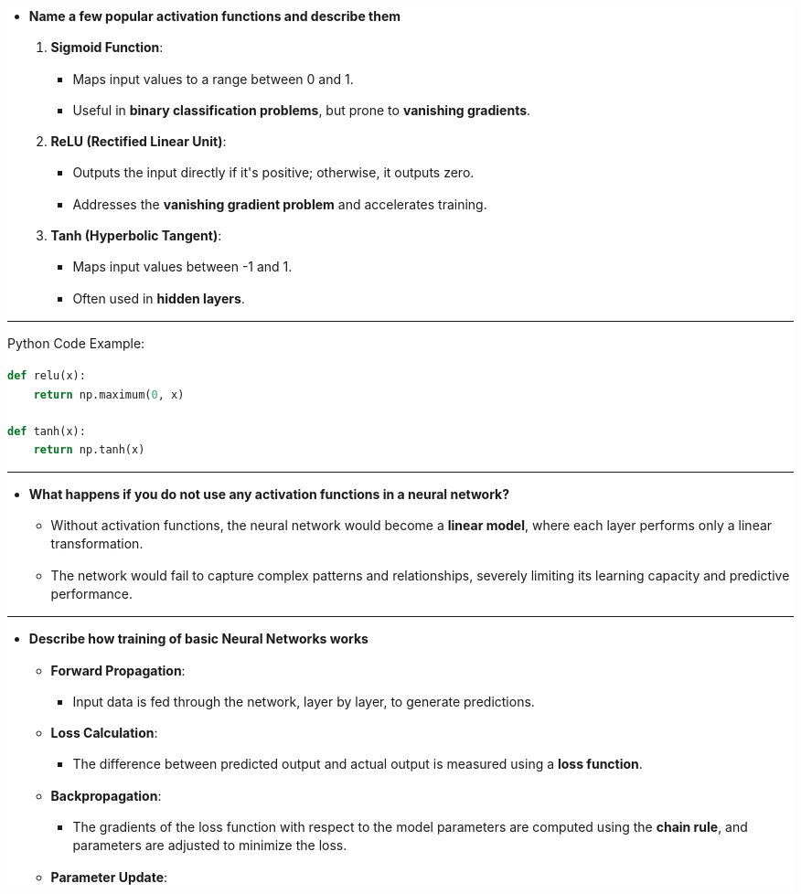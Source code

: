 
* **Name a few popular activation functions and describe them**
    
    1. **Sigmoid Function**:
        
        * Maps input values to a range between 0 and 1.
            
        * Useful in **binary classification problems**, but prone to **vanishing gradients**.
            
    2. **ReLU (Rectified Linear Unit)**:
        
        * Outputs the input directly if it's positive; otherwise, it outputs zero.
            
        * Addresses the **vanishing gradient problem** and accelerates training.
            
    3. **Tanh (Hyperbolic Tangent)**:
        
        * Maps input values between -1 and 1.
            
        * Often used in **hidden layers**.
            

---

Python Code Example:

```python
def relu(x):
    return np.maximum(0, x)

def tanh(x):
    return np.tanh(x)
```

---

* **What happens if you do not use any activation functions in a neural network?**
    
    * Without activation functions, the neural network would become a **linear model**, where each layer performs only a linear transformation.
        
    * The network would fail to capture complex patterns and relationships, severely limiting its learning capacity and predictive performance.
        

---

* **Describe how training of basic Neural Networks works**
    
    * **Forward Propagation**:
        
        * Input data is fed through the network, layer by layer, to generate predictions.
            
    * **Loss Calculation**:
        
        * The difference between predicted output and actual output is measured using a **loss function**.
            
    * **Backpropagation**:
        
        * The gradients of the loss function with respect to the model parameters are computed using the **chain rule**, and parameters are adjusted to minimize the loss.
            
    * **Parameter Update**:
        